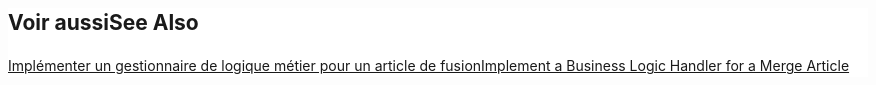 ## <a name="see-also"></a><span data-ttu-id="2b05c-145">Voir aussi</span><span class="sxs-lookup"><span data-stu-id="2b05c-145">See Also</span></span>  
 [<span data-ttu-id="2b05c-146">Implémenter un gestionnaire de logique métier pour un article de fusion</span><span class="sxs-lookup"><span data-stu-id="2b05c-146">Implement a Business Logic Handler for a Merge Article</span></span>](implement-a-business-logic-handler-for-a-merge-article.md)  
  
  
